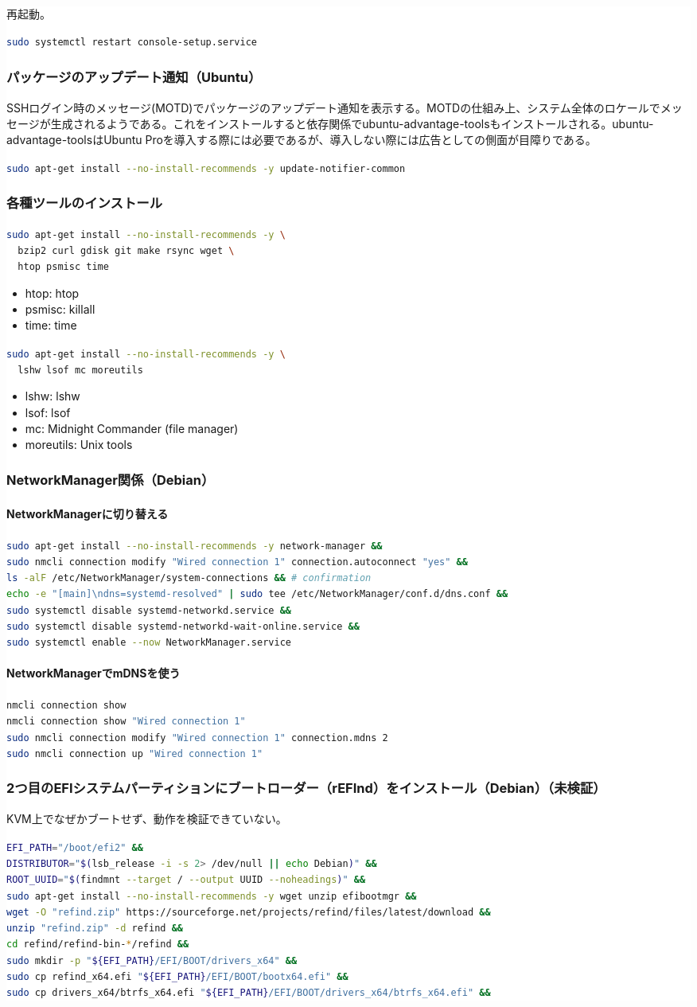 再起動。
```bash
sudo systemctl restart console-setup.service
```

### パッケージのアップデート通知（Ubuntu）
SSHログイン時のメッセージ(MOTD)でパッケージのアップデート通知を表示する。MOTDの仕組み上、システム全体のロケールでメッセージが生成されるようである。これをインストールすると依存関係でubuntu-advantage-toolsもインストールされる。ubuntu-advantage-toolsはUbuntu Proを導入する際には必要であるが、導入しない際には広告としての側面が目障りである。
```bash
sudo apt-get install --no-install-recommends -y update-notifier-common
```

### 各種ツールのインストール
```bash
sudo apt-get install --no-install-recommends -y \
  bzip2 curl gdisk git make rsync wget \
  htop psmisc time
```
- htop: htop
- psmisc: killall
- time: time

```bash
sudo apt-get install --no-install-recommends -y \
  lshw lsof mc moreutils
```
- lshw: lshw
- lsof: lsof
- mc: Midnight Commander (file manager)
- moreutils: Unix tools

### NetworkManager関係（Debian）
#### NetworkManagerに切り替える
```bash
sudo apt-get install --no-install-recommends -y network-manager &&
sudo nmcli connection modify "Wired connection 1" connection.autoconnect "yes" &&
ls -alF /etc/NetworkManager/system-connections && # confirmation
echo -e "[main]\ndns=systemd-resolved" | sudo tee /etc/NetworkManager/conf.d/dns.conf &&
sudo systemctl disable systemd-networkd.service &&
sudo systemctl disable systemd-networkd-wait-online.service &&
sudo systemctl enable --now NetworkManager.service
```

#### NetworkManagerでmDNSを使う
```bash
nmcli connection show
nmcli connection show "Wired connection 1"
sudo nmcli connection modify "Wired connection 1" connection.mdns 2
sudo nmcli connection up "Wired connection 1"
```

### 2つ目のEFIシステムパーティションにブートローダー（rEFInd）をインストール（Debian）（未検証）
KVM上でなぜかブートせず、動作を検証できていない。
```bash
EFI_PATH="/boot/efi2" &&
DISTRIBUTOR="$(lsb_release -i -s 2> /dev/null || echo Debian)" &&
ROOT_UUID="$(findmnt --target / --output UUID --noheadings)" &&
sudo apt-get install --no-install-recommends -y wget unzip efibootmgr &&
wget -O "refind.zip" https://sourceforge.net/projects/refind/files/latest/download &&
unzip "refind.zip" -d refind &&
cd refind/refind-bin-*/refind &&
sudo mkdir -p "${EFI_PATH}/EFI/BOOT/drivers_x64" &&
sudo cp refind_x64.efi "${EFI_PATH}/EFI/BOOT/bootx64.efi" &&
sudo cp drivers_x64/btrfs_x64.efi "${EFI_PATH}/EFI/BOOT/drivers_x64/btrfs_x64.efi" &&
```
